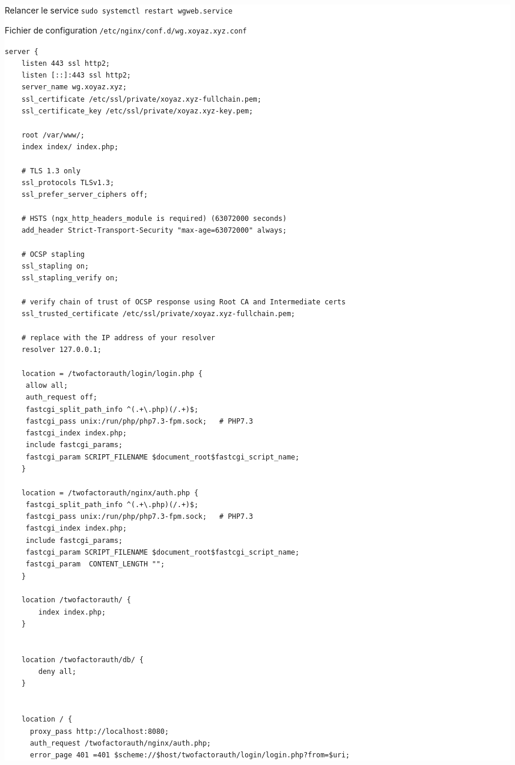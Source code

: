 Relancer le service `sudo systemctl restart wgweb.service`

Fichier de configuration `/etc/nginx/conf.d/wg.xoyaz.xyz.conf`

```
server {
    listen 443 ssl http2;
    listen [::]:443 ssl http2;
    server_name wg.xoyaz.xyz;
    ssl_certificate /etc/ssl/private/xoyaz.xyz-fullchain.pem;
    ssl_certificate_key /etc/ssl/private/xoyaz.xyz-key.pem;

    root /var/www/;
    index index/ index.php;

    # TLS 1.3 only
    ssl_protocols TLSv1.3;
    ssl_prefer_server_ciphers off;
 
    # HSTS (ngx_http_headers_module is required) (63072000 seconds)
    add_header Strict-Transport-Security "max-age=63072000" always;
 
    # OCSP stapling
    ssl_stapling on;
    ssl_stapling_verify on;
 
    # verify chain of trust of OCSP response using Root CA and Intermediate certs
    ssl_trusted_certificate /etc/ssl/private/xoyaz.xyz-fullchain.pem;
 
    # replace with the IP address of your resolver
    resolver 127.0.0.1;

	location = /twofactorauth/login/login.php {
	 allow all;
     auth_request off;
     fastcgi_split_path_info ^(.+\.php)(/.+)$;
     fastcgi_pass unix:/run/php/php7.3-fpm.sock;   # PHP7.3
     fastcgi_index index.php;
     include fastcgi_params;
     fastcgi_param SCRIPT_FILENAME $document_root$fastcgi_script_name;
	}

	location = /twofactorauth/nginx/auth.php {
     fastcgi_split_path_info ^(.+\.php)(/.+)$;
     fastcgi_pass unix:/run/php/php7.3-fpm.sock;   # PHP7.3
     fastcgi_index index.php;
     include fastcgi_params;
     fastcgi_param SCRIPT_FILENAME $document_root$fastcgi_script_name;
     fastcgi_param  CONTENT_LENGTH "";
	}

	location /twofactorauth/ {
		index index.php;
	}


	location /twofactorauth/db/ {
	    deny all;
	}


    location / {
	  proxy_pass http://localhost:8080;
	  auth_request /twofactorauth/nginx/auth.php;
	  error_page 401 =401 $scheme://$host/twofactorauth/login/login.php?from=$uri;
```